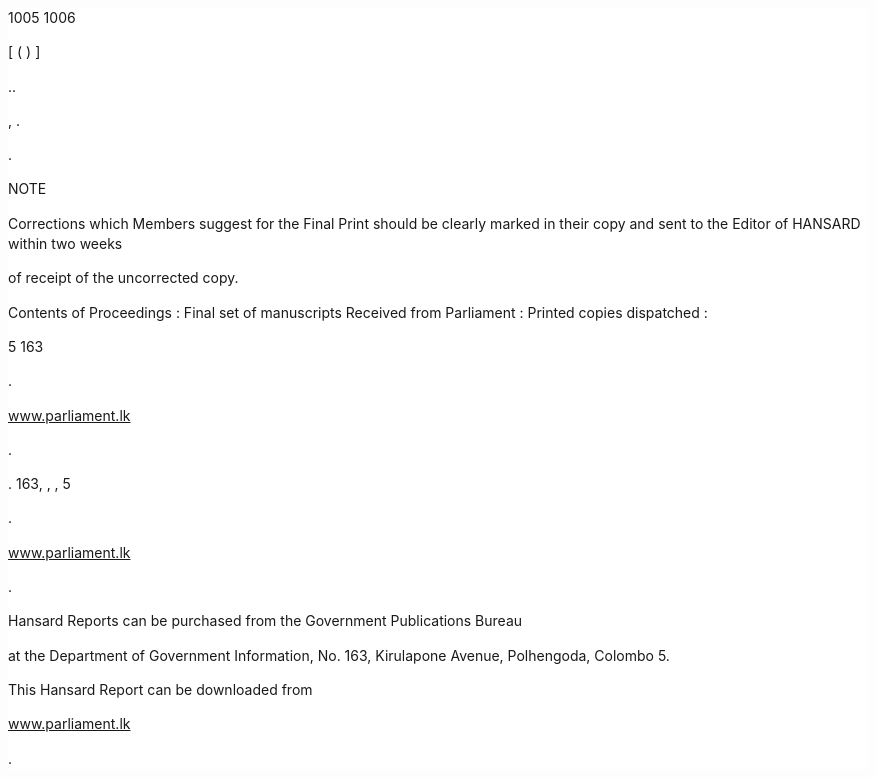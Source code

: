 1005 1006

[ ( ) ]

..

, .

.

NOTE

Corrections which Members suggest for the Final Print should be clearly marked in their copy and sent to the Editor of HANSARD within two weeks

of receipt of the uncorrected copy.

Contents of Proceedings : Final set of manuscripts Received from Parliament : Printed copies dispatched :

5 163

.

www.parliament.lk

.

. 163, , , 5

.

www.parliament.lk

.

Hansard Reports can be purchased from the Government Publications Bureau

at the Department of Government Information, No. 163, Kirulapone Avenue, Polhengoda, Colombo 5.

This Hansard Report can be downloaded from

www.parliament.lk

.